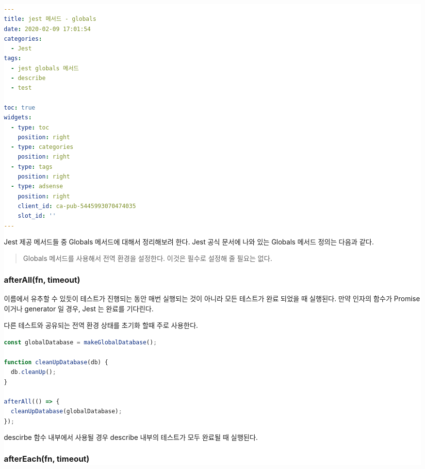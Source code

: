 ```yaml
---
title: jest 메서드 - globals
date: 2020-02-09 17:01:54
categories:
  - Jest
tags: 
  - jest globals 메서드
  - describe
  - test
  
toc: true
widgets:
  - type: toc
    position: right
  - type: categories
    position: right
  - type: tags
    position: right
  - type: adsense
    position: right
    client_id: ca-pub-5445993070474035
    slot_id: ''
---
```


Jest 제공 메서드들 중 Globals 메서드에 대해서 정리해보려 한다. Jest 공식 문서에 나와 있는 Globals 메서드 정의는 다음과 같다.

> Globals 메서드를 사용해서 전역 환경을 설정한다. 이것은 필수로 설정해 줄 필요는 없다.



### afterAll(fn, timeout)

이름에서 유추할 수 있듯이 테스트가 진행되는 동안 매번 실행되는 것이 아니라 모든 테스트가 완료 되었을 때 실행된다. 만약 인자의 함수가 Promise 이거나 generator 일 경우, Jest 는 완료를 기다린다.

다른 테스트와 공유되는 전역 환경 상태를 초기화 할때 주로 사용한다.

```javascript
const globalDatabase = makeGlobalDatabase();

function cleanUpDatabase(db) {
  db.cleanUp();
}

afterAll(() => {
  cleanUpDatabase(globalDatabase);
});
```

descirbe 함수 내부에서 사용될 경우 describe 내부의 테스트가 모두 완료될 때 실행된다.

### afterEach(fn, timeout)
